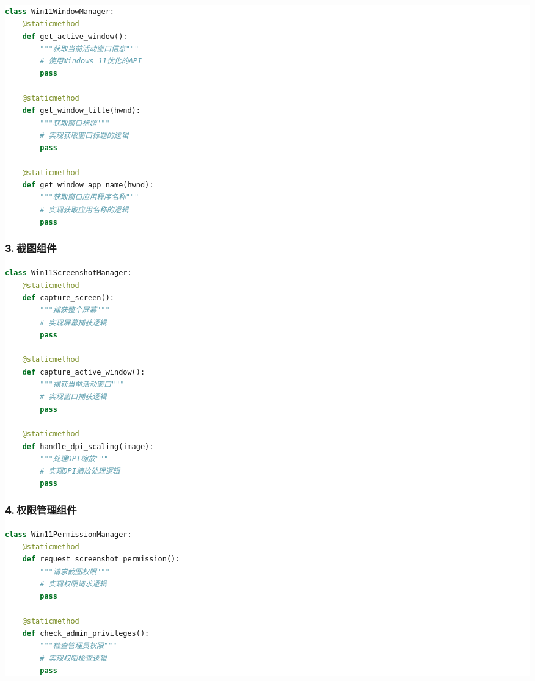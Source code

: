 ```python
class Win11WindowManager:
    @staticmethod
    def get_active_window():
        """获取当前活动窗口信息"""
        # 使用Windows 11优化的API
        pass
    
    @staticmethod
    def get_window_title(hwnd):
        """获取窗口标题"""
        # 实现获取窗口标题的逻辑
        pass
    
    @staticmethod
    def get_window_app_name(hwnd):
        """获取窗口应用程序名称"""
        # 实现获取应用名称的逻辑
        pass
```

### 3. 截图组件

```python
class Win11ScreenshotManager:
    @staticmethod
    def capture_screen():
        """捕获整个屏幕"""
        # 实现屏幕捕获逻辑
        pass
    
    @staticmethod
    def capture_active_window():
        """捕获当前活动窗口"""
        # 实现窗口捕获逻辑
        pass
    
    @staticmethod
    def handle_dpi_scaling(image):
        """处理DPI缩放"""
        # 实现DPI缩放处理逻辑
        pass
```

### 4. 权限管理组件

```python
class Win11PermissionManager:
    @staticmethod
    def request_screenshot_permission():
        """请求截图权限"""
        # 实现权限请求逻辑
        pass
    
    @staticmethod
    def check_admin_privileges():
        """检查管理员权限"""
        # 实现权限检查逻辑
        pass
```
